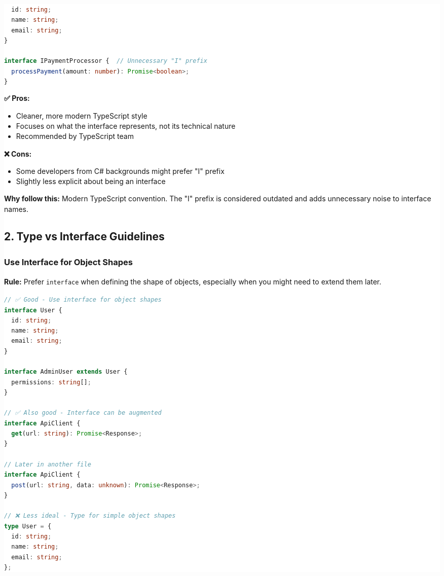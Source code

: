 ```typescript
  id: string;
  name: string;
  email: string;
}

interface IPaymentProcessor {  // Unnecessary "I" prefix
  processPayment(amount: number): Promise<boolean>;
}
```

**✅ Pros:**
- Cleaner, more modern TypeScript style
- Focuses on what the interface represents, not its technical nature
- Recommended by TypeScript team

**❌ Cons:**
- Some developers from C# backgrounds might prefer "I" prefix
- Slightly less explicit about being an interface

**Why follow this:** Modern TypeScript convention. The "I" prefix is considered outdated and adds unnecessary noise to interface names.

## 2. Type vs Interface Guidelines

### Use Interface for Object Shapes

**Rule:** Prefer `interface` when defining the shape of objects, especially when you might need to extend them later.

```typescript
// ✅ Good - Use interface for object shapes
interface User {
  id: string;
  name: string;
  email: string;
}

interface AdminUser extends User {
  permissions: string[];
}

// ✅ Also good - Interface can be augmented
interface ApiClient {
  get(url: string): Promise<Response>;
}

// Later in another file
interface ApiClient {
  post(url: string, data: unknown): Promise<Response>;
}

// ❌ Less ideal - Type for simple object shapes
type User = {
  id: string;
  name: string;
  email: string;
};
```
